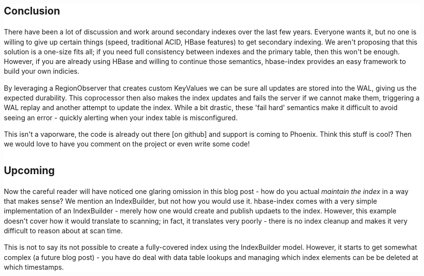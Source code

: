## Conclusion

There have been a lot of discussion and work around secondary indexes over the last few years. Everyone wants it, but no one is willing to give up certain things (speed, traditional ACID, HBase features) to get secondary indexing. We aren't proposing that this solution is a one-size fits all; if you need full consistency between indexes and the primary table, then this won't be enough. However, if you are already using HBase and willing to continue those semantics, hbase-index provides an easy framework to build your own indicies.

By leveraging a RegionObserver that creates custom KeyValues we can be sure all updates are stored into the WAL, giving us the expected durability. This coprocessor then also makes the index updates and fails the server if we cannot make them, triggering a WAL replay and another attempt to update the index. While a bit drastic, these 'fail hard' semantics make it difficult to avoid seeing an error - quickly alerting when your index table is misconfigured.

This isn't a vaporware, the code is already out there [on github] and support is coming to Phoenix. Think this stuff is cool? Then we would love to have you comment on the project or even write some code!

## Upcoming

Now the careful reader will have noticed one glaring omission in this blog post - how do you actual _maintain the index_ in a way that makes sense? We mention an IndexBuilder, but not how you would use it. hbase-index comes with a very simple implementation of an IndexBuilder - merely how one would create and publish updaets to the index. However, this example doesn't cover how it would translate to scanning; in fact, it translates very poorly - there is no index cleanup and makes it very difficult to reason about at scan time.

This is not to say its not possible to create a fully-covered index using the IndexBuilder model. However, it starts to get somewhat complex (a future blog post) - you have do deal with data table lookups and managing which index elements can be be deleted at which timestamps. 
